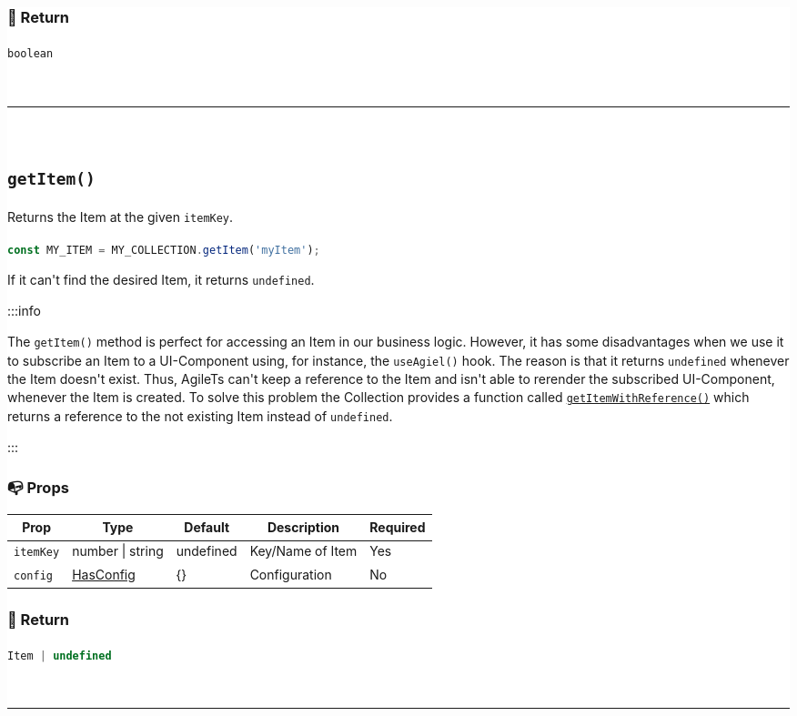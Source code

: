 ### 📄 Return

```ts
boolean
```



<br />

---

<br />



## `getItem()`

Returns the Item at the given `itemKey`.
```ts 
const MY_ITEM = MY_COLLECTION.getItem('myItem');
```
If it can't find the desired Item, it returns `undefined`.

:::info

The `getItem()` method is perfect for accessing an Item in our business logic.
However, it has some disadvantages when we use it to subscribe an Item to a UI-Component using, for instance, the `useAgiel()` hook.
The reason is that it returns `undefined` whenever the Item doesn't exist.
Thus, AgileTs can't keep a reference to the Item and isn't able to rerender the subscribed UI-Component, whenever the Item is created.
To solve this problem the Collection provides a function called [`getItemWithReference()`](#getitemwithreference)
which returns a reference to the not existing Item instead of `undefined`.

:::


### 📭 Props

| Prop           | Type                                                                      | Default    | Description                                           | Required |
|----------------|---------------------------------------------------------------------------|------------|-------------------------------------------------------|----------|
| `itemKey`      | number \| string                                                          | undefined  | Key/Name of Item                                      | Yes      |
| `config`       | [HasConfig](../../../../Interfaces.md#hasconfig)                          | {}         | Configuration                                         | No       |

### 📄 Return

```ts
Item | undefined
```



<br />

---
